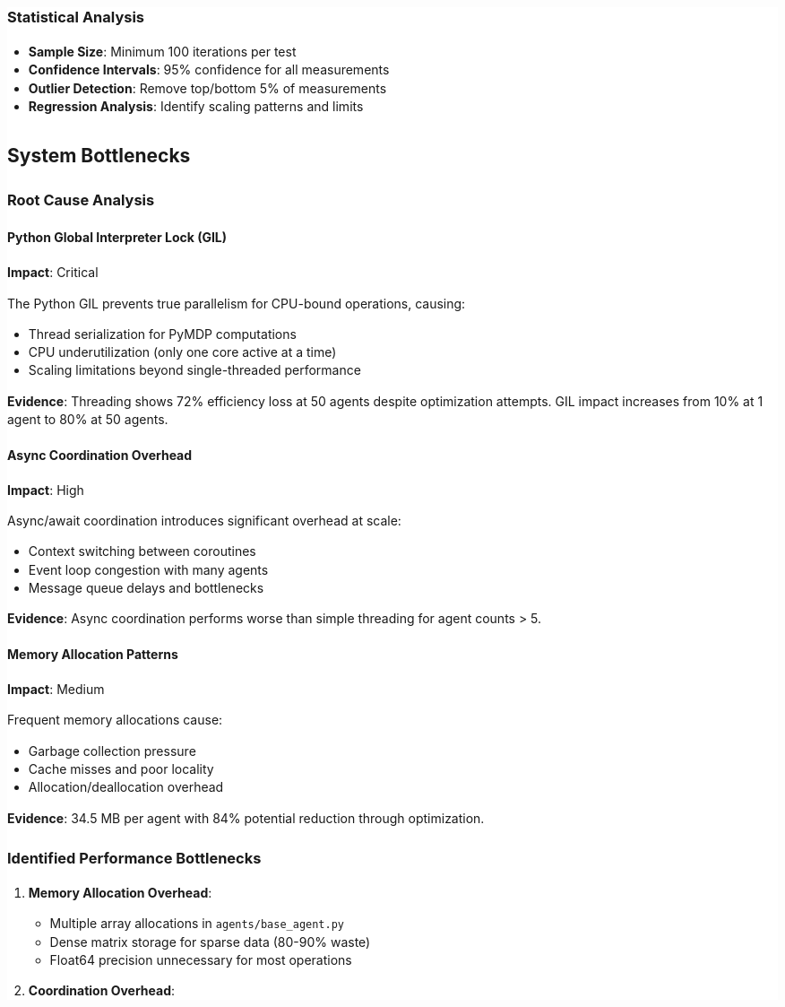 ### Statistical Analysis

- **Sample Size**: Minimum 100 iterations per test
- **Confidence Intervals**: 95% confidence for all measurements
- **Outlier Detection**: Remove top/bottom 5% of measurements
- **Regression Analysis**: Identify scaling patterns and limits

## System Bottlenecks

### Root Cause Analysis

#### Python Global Interpreter Lock (GIL)

**Impact**: Critical

The Python GIL prevents true parallelism for CPU-bound operations, causing:

- Thread serialization for PyMDP computations
- CPU underutilization (only one core active at a time)
- Scaling limitations beyond single-threaded performance

**Evidence**: Threading shows 72% efficiency loss at 50 agents despite optimization attempts. GIL impact increases from 10% at 1 agent to 80% at 50 agents.

#### Async Coordination Overhead

**Impact**: High

Async/await coordination introduces significant overhead at scale:

- Context switching between coroutines
- Event loop congestion with many agents
- Message queue delays and bottlenecks

**Evidence**: Async coordination performs worse than simple threading for agent counts > 5.

#### Memory Allocation Patterns

**Impact**: Medium

Frequent memory allocations cause:

- Garbage collection pressure
- Cache misses and poor locality
- Allocation/deallocation overhead

**Evidence**: 34.5 MB per agent with 84% potential reduction through optimization.

### Identified Performance Bottlenecks

1. **Memory Allocation Overhead**:

   - Multiple array allocations in `agents/base_agent.py`
   - Dense matrix storage for sparse data (80-90% waste)
   - Float64 precision unnecessary for most operations

2. **Coordination Overhead**:
